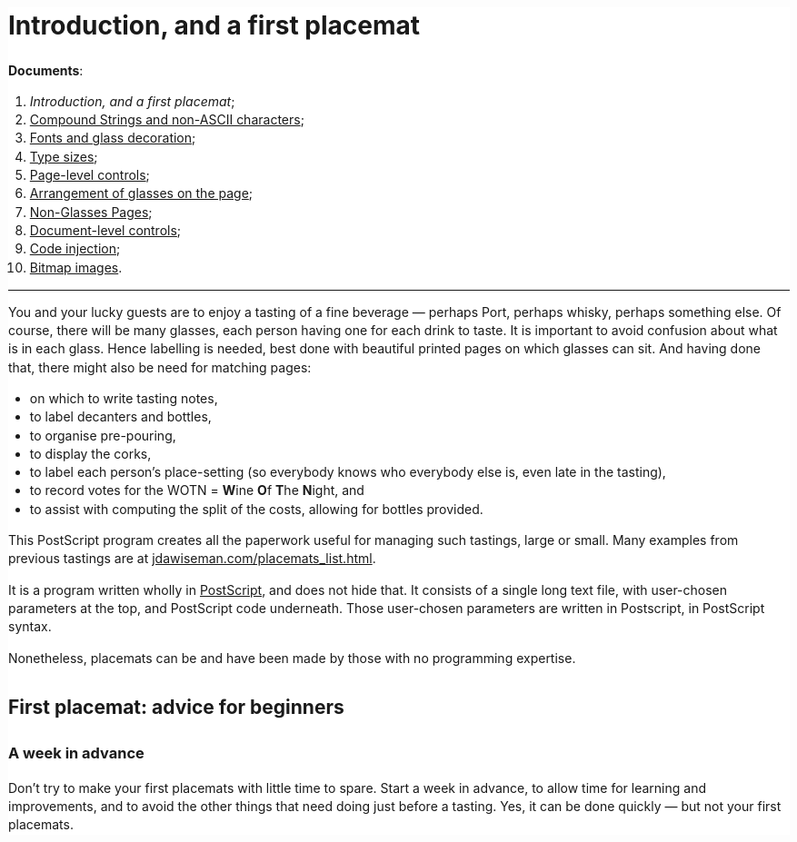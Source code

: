 # Introduction, and a first placemat

**Documents**: 
1.  *Introduction, and a first placemat*;  
2.  [Compound Strings and non-ASCII characters](compound_strings_characters.md);  
3.  [Fonts and glass decoration](fonts_glasses_decoration.md);  
4.  [Type sizes](type_sizes.md);  
5.  [Page-level controls](page_level.md);  
6.  [Arrangement of glasses on the page](PackingStyles.md);  
7.  [Non-Glasses Pages](not_glasses.md);  
8.  [Document-level controls](document.md);  
9.  [Code injection](code_injection.md);  
10. [Bitmap images](bitmap_images.md).

----

You and your lucky guests are to enjoy a tasting of a fine beverage &mdash; perhaps Port, perhaps whisky, perhaps something else. 
Of course, there will be many glasses, each person having one for each drink to taste. 
It is important to avoid confusion about what is in each glass. 
Hence labelling is needed, best done with beautiful printed pages on which glasses can sit. 
And having done that, there might also be need for matching pages:  
* on which to write tasting notes,  
* to label decanters and bottles,  
* to organise pre-pouring,  
* to display the corks,  
* to label each person&rsquo;s place-setting (so everybody knows who everybody else is, even late in the tasting),  
* to record votes for the WOTN = **W**ine **O**f **T**he **N**ight, and  
* to assist with computing the split of the costs, allowing for bottles provided.

This PostScript program creates all the paperwork useful for managing such tastings, large or small. 
Many examples from previous tastings are at [jdawiseman.com/placemats_list.html](http://www.jdawiseman.com/placemats_list.html).

It is a program written wholly in [PostScript](http://en.wikipedia.org/wiki/PostScript), and does not hide that. 
It consists of a single long text file, with user-chosen parameters at the top, and PostScript code underneath. 
Those user-chosen parameters are written in Postscript, in PostScript syntax.


Nonetheless, placemats can be and have been made by those with no programming expertise.

## First placemat: advice for beginners

### A week in advance
Don&rsquo;t try to make your first placemats with little time to spare. 
Start a week in advance, to allow time for learning and improvements, and to avoid the other things that need doing just before a tasting. 
Yes, it can be done quickly &mdash; but not your first placemats.
